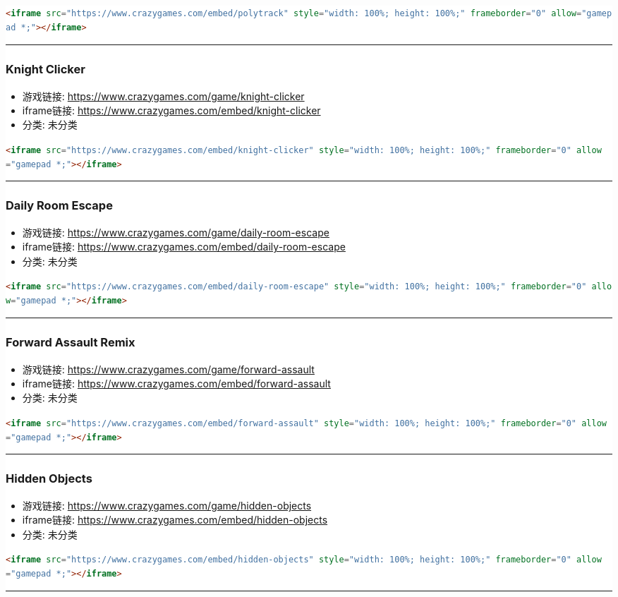 ```html
<iframe src="https://www.crazygames.com/embed/polytrack" style="width: 100%; height: 100%;" frameborder="0" allow="gamepad *;"></iframe>
```

---

### Knight Clicker

- 游戏链接: https://www.crazygames.com/game/knight-clicker
- iframe链接: https://www.crazygames.com/embed/knight-clicker
- 分类: 未分类

```html
<iframe src="https://www.crazygames.com/embed/knight-clicker" style="width: 100%; height: 100%;" frameborder="0" allow="gamepad *;"></iframe>
```

---

### Daily Room Escape

- 游戏链接: https://www.crazygames.com/game/daily-room-escape
- iframe链接: https://www.crazygames.com/embed/daily-room-escape
- 分类: 未分类

```html
<iframe src="https://www.crazygames.com/embed/daily-room-escape" style="width: 100%; height: 100%;" frameborder="0" allow="gamepad *;"></iframe>
```

---

### Forward Assault Remix

- 游戏链接: https://www.crazygames.com/game/forward-assault
- iframe链接: https://www.crazygames.com/embed/forward-assault
- 分类: 未分类

```html
<iframe src="https://www.crazygames.com/embed/forward-assault" style="width: 100%; height: 100%;" frameborder="0" allow="gamepad *;"></iframe>
```

---

### Hidden Objects

- 游戏链接: https://www.crazygames.com/game/hidden-objects
- iframe链接: https://www.crazygames.com/embed/hidden-objects
- 分类: 未分类

```html
<iframe src="https://www.crazygames.com/embed/hidden-objects" style="width: 100%; height: 100%;" frameborder="0" allow="gamepad *;"></iframe>
```

---